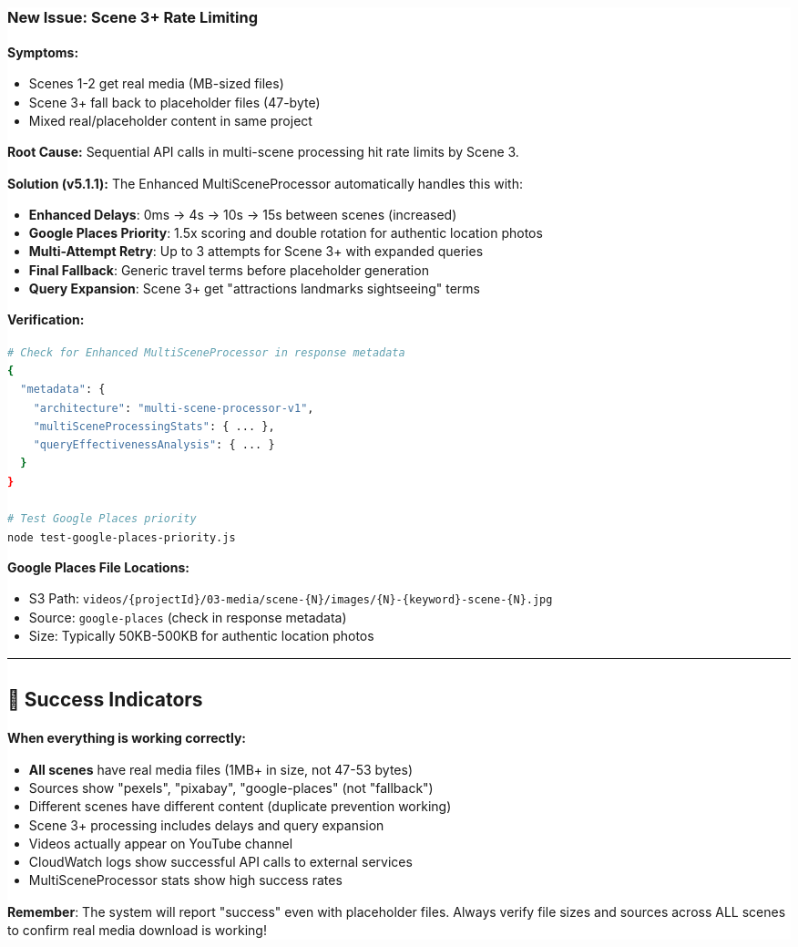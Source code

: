 ### **New Issue: Scene 3+ Rate Limiting**
**Symptoms:**
- Scenes 1-2 get real media (MB-sized files)
- Scene 3+ fall back to placeholder files (47-byte)
- Mixed real/placeholder content in same project

**Root Cause:**
Sequential API calls in multi-scene processing hit rate limits by Scene 3.

**Solution (v5.1.1):**
The Enhanced MultiSceneProcessor automatically handles this with:
- **Enhanced Delays**: 0ms → 4s → 10s → 15s between scenes (increased)
- **Google Places Priority**: 1.5x scoring and double rotation for authentic location photos
- **Multi-Attempt Retry**: Up to 3 attempts for Scene 3+ with expanded queries
- **Final Fallback**: Generic travel terms before placeholder generation
- **Query Expansion**: Scene 3+ get "attractions landmarks sightseeing" terms

**Verification:**
```bash
# Check for Enhanced MultiSceneProcessor in response metadata
{
  "metadata": {
    "architecture": "multi-scene-processor-v1",
    "multiSceneProcessingStats": { ... },
    "queryEffectivenessAnalysis": { ... }
  }
}

# Test Google Places priority
node test-google-places-priority.js
```

**Google Places File Locations:**
- S3 Path: `videos/{projectId}/03-media/scene-{N}/images/{N}-{keyword}-scene-{N}.jpg`
- Source: `google-places` (check in response metadata)
- Size: Typically 50KB-500KB for authentic location photos

---

## 🎯 Success Indicators

**When everything is working correctly:**
- **All scenes** have real media files (1MB+ in size, not 47-53 bytes)
- Sources show "pexels", "pixabay", "google-places" (not "fallback")
- Different scenes have different content (duplicate prevention working)
- Scene 3+ processing includes delays and query expansion
- Videos actually appear on YouTube channel
- CloudWatch logs show successful API calls to external services
- MultiSceneProcessor stats show high success rates

**Remember**: The system will report "success" even with placeholder files. Always verify file sizes and sources across ALL scenes to confirm real media download is working!
